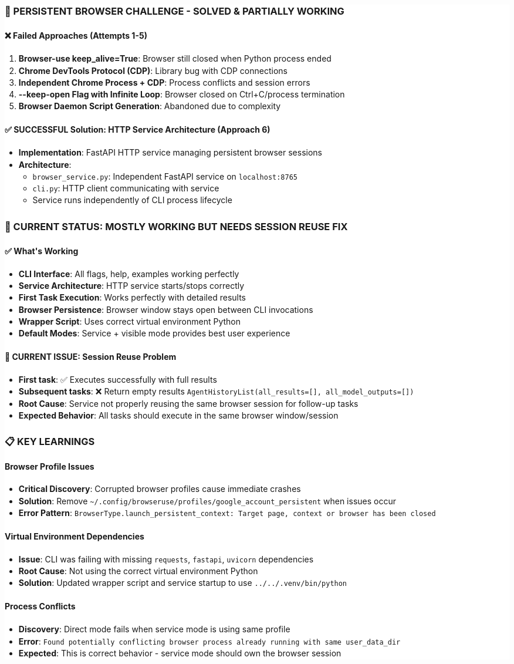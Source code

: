 ### 🔄 PERSISTENT BROWSER CHALLENGE - SOLVED & PARTIALLY WORKING

#### ❌ Failed Approaches (Attempts 1-5)
1. **Browser-use keep_alive=True**: Browser still closed when Python process ended
2. **Chrome DevTools Protocol (CDP)**: Library bug with CDP connections  
3. **Independent Chrome Process + CDP**: Process conflicts and session errors
4. **--keep-open Flag with Infinite Loop**: Browser closed on Ctrl+C/process termination
5. **Browser Daemon Script Generation**: Abandoned due to complexity

#### ✅ SUCCESSFUL Solution: HTTP Service Architecture (Approach 6)
- **Implementation**: FastAPI HTTP service managing persistent browser sessions
- **Architecture**: 
  - `browser_service.py`: Independent FastAPI service on `localhost:8765`
  - `cli.py`: HTTP client communicating with service
  - Service runs independently of CLI process lifecycle

### 🎯 CURRENT STATUS: MOSTLY WORKING BUT NEEDS SESSION REUSE FIX

#### ✅ What's Working
- **CLI Interface**: All flags, help, examples working perfectly
- **Service Architecture**: HTTP service starts/stops correctly
- **First Task Execution**: Works perfectly with detailed results
- **Browser Persistence**: Browser window stays open between CLI invocations
- **Wrapper Script**: Uses correct virtual environment Python
- **Default Modes**: Service + visible mode provides best user experience

#### 🚨 CURRENT ISSUE: Session Reuse Problem  
- **First task**: ✅ Executes successfully with full results
- **Subsequent tasks**: ❌ Return empty results `AgentHistoryList(all_results=[], all_model_outputs=[])`
- **Root Cause**: Service not properly reusing the same browser session for follow-up tasks
- **Expected Behavior**: All tasks should execute in the same browser window/session

### 📋 KEY LEARNINGS

#### Browser Profile Issues
- **Critical Discovery**: Corrupted browser profiles cause immediate crashes
- **Solution**: Remove `~/.config/browseruse/profiles/google_account_persistent` when issues occur
- **Error Pattern**: `BrowserType.launch_persistent_context: Target page, context or browser has been closed`

#### Virtual Environment Dependencies
- **Issue**: CLI was failing with missing `requests`, `fastapi`, `uvicorn` dependencies
- **Root Cause**: Not using the correct virtual environment Python
- **Solution**: Updated wrapper script and service startup to use `../../.venv/bin/python`

#### Process Conflicts  
- **Discovery**: Direct mode fails when service mode is using same profile
- **Error**: `Found potentially conflicting browser process already running with same user_data_dir`
- **Expected**: This is correct behavior - service mode should own the browser session
